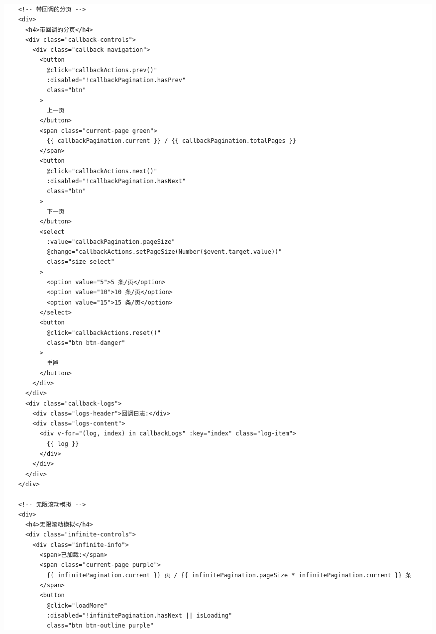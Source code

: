 ```vue
    <!-- 带回调的分页 -->
    <div>
      <h4>带回调的分页</h4>
      <div class="callback-controls">
        <div class="callback-navigation">
          <button
            @click="callbackActions.prev()"
            :disabled="!callbackPagination.hasPrev"
            class="btn"
          >
            上一页
          </button>
          <span class="current-page green">
            {{ callbackPagination.current }} / {{ callbackPagination.totalPages }}
          </span>
          <button
            @click="callbackActions.next()"
            :disabled="!callbackPagination.hasNext"
            class="btn"
          >
            下一页
          </button>
          <select
            :value="callbackPagination.pageSize"
            @change="callbackActions.setPageSize(Number($event.target.value))"
            class="size-select"
          >
            <option value="5">5 条/页</option>
            <option value="10">10 条/页</option>
            <option value="15">15 条/页</option>
          </select>
          <button
            @click="callbackActions.reset()"
            class="btn btn-danger"
          >
            重置
          </button>
        </div>
      </div>
      <div class="callback-logs">
        <div class="logs-header">回调日志:</div>
        <div class="logs-content">
          <div v-for="(log, index) in callbackLogs" :key="index" class="log-item">
            {{ log }}
          </div>
        </div>
      </div>
    </div>
    
    <!-- 无限滚动模拟 -->
    <div>
      <h4>无限滚动模拟</h4>
      <div class="infinite-controls">
        <div class="infinite-info">
          <span>已加载:</span>
          <span class="current-page purple">
            {{ infinitePagination.current }} 页 / {{ infinitePagination.pageSize * infinitePagination.current }} 条
          </span>
          <button
            @click="loadMore"
            :disabled="!infinitePagination.hasNext || isLoading"
            class="btn btn-outline purple"
```